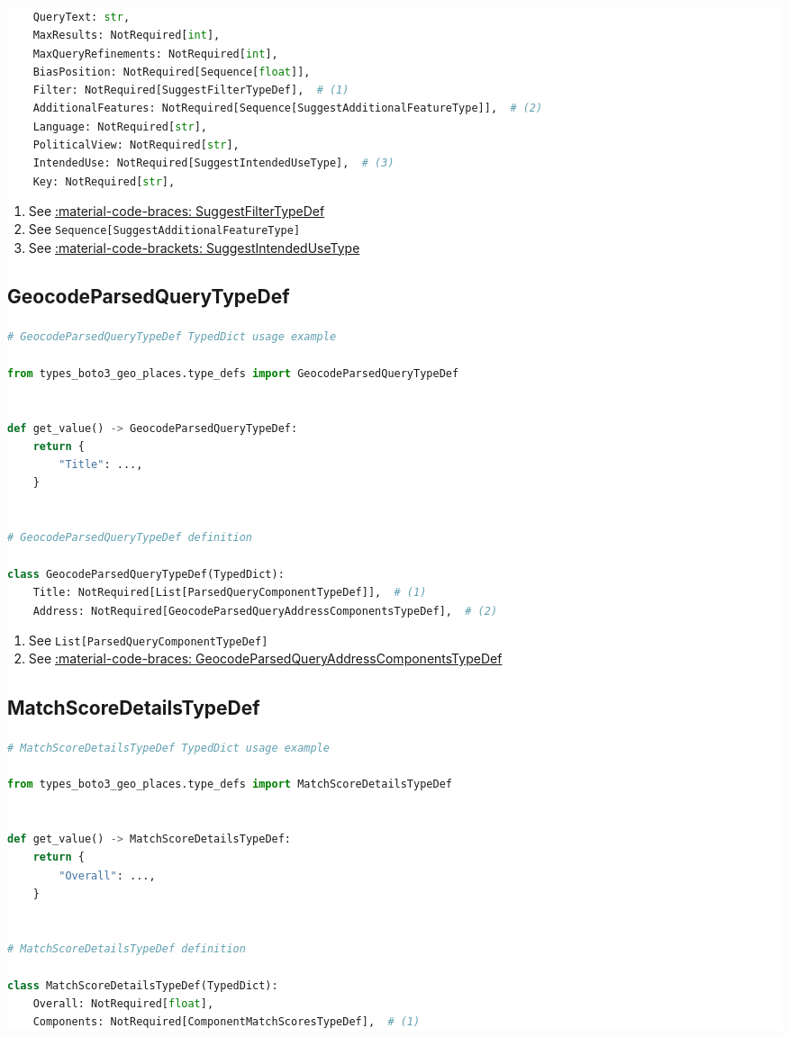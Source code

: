 ```python
    QueryText: str,
    MaxResults: NotRequired[int],
    MaxQueryRefinements: NotRequired[int],
    BiasPosition: NotRequired[Sequence[float]],
    Filter: NotRequired[SuggestFilterTypeDef],  # (1)
    AdditionalFeatures: NotRequired[Sequence[SuggestAdditionalFeatureType]],  # (2)
    Language: NotRequired[str],
    PoliticalView: NotRequired[str],
    IntendedUse: NotRequired[SuggestIntendedUseType],  # (3)
    Key: NotRequired[str],
```

1. See [:material-code-braces: SuggestFilterTypeDef](./type_defs.md#suggestfiltertypedef)
2. See `Sequence[SuggestAdditionalFeatureType]`
3. See [:material-code-brackets: SuggestIntendedUseType](./literals.md#suggestintendedusetype)

## GeocodeParsedQueryTypeDef

```python
# GeocodeParsedQueryTypeDef TypedDict usage example

from types_boto3_geo_places.type_defs import GeocodeParsedQueryTypeDef


def get_value() -> GeocodeParsedQueryTypeDef:
    return {
        "Title": ...,
    }


# GeocodeParsedQueryTypeDef definition

class GeocodeParsedQueryTypeDef(TypedDict):
    Title: NotRequired[List[ParsedQueryComponentTypeDef]],  # (1)
    Address: NotRequired[GeocodeParsedQueryAddressComponentsTypeDef],  # (2)
```

1. See `List[ParsedQueryComponentTypeDef]`
2. See [:material-code-braces: GeocodeParsedQueryAddressComponentsTypeDef](./type_defs.md#geocodeparsedqueryaddresscomponentstypedef)

## MatchScoreDetailsTypeDef

```python
# MatchScoreDetailsTypeDef TypedDict usage example

from types_boto3_geo_places.type_defs import MatchScoreDetailsTypeDef


def get_value() -> MatchScoreDetailsTypeDef:
    return {
        "Overall": ...,
    }


# MatchScoreDetailsTypeDef definition

class MatchScoreDetailsTypeDef(TypedDict):
    Overall: NotRequired[float],
    Components: NotRequired[ComponentMatchScoresTypeDef],  # (1)
```

